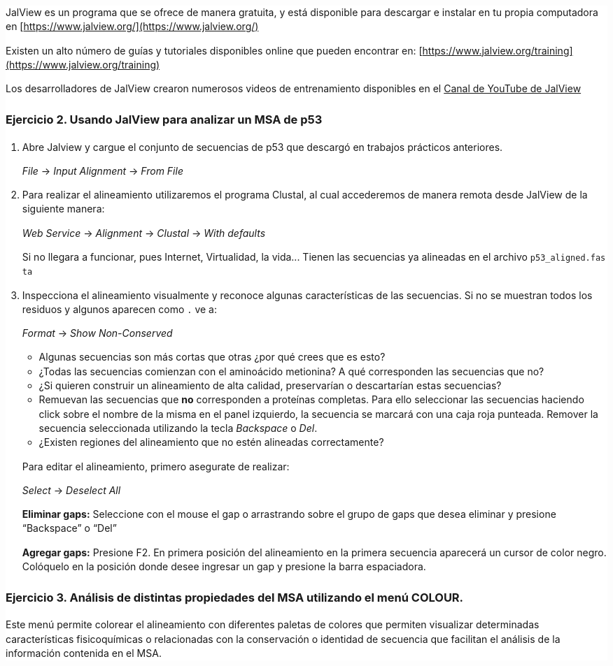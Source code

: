 JalView es un programa que se ofrece de manera gratuita, y está disponible para descargar e instalar en tu propia computadora en [https://www.jalview.org/](https://www.jalview.org/)
 
Existen un alto número de guías y tutoriales disponibles online que pueden encontrar en: [https://www.jalview.org/training](https://www.jalview.org/training)

Los desarrolladores de JalView crearon numerosos videos de entrenamiento disponibles en el [Canal de YouTube de JalView](https://www.youtube.com/channel/UCIjpnvZB770yz7ftbrJ0tfw)

### Ejercicio 2. Usando JalView para analizar un MSA de p53
1. Abre Jalview y cargue el conjunto de secuencias de p53 que descargó en trabajos prácticos anteriores.

   *File* → *Input Alignment* →  *From File*

2. Para realizar el alineamiento utilizaremos el programa Clustal, al cual accederemos de manera remota desde JalView de la siguiente manera:

   *Web Service* → *Alignment* →  *Clustal* → *With defaults*

   Si no llegara a funcionar, pues Internet, Virtualidad, la vida... Tienen las secuencias ya alineadas en el archivo `p53_aligned.fasta`

3. Inspecciona el alineamiento visualmente y reconoce algunas características de las secuencias. Si no se muestran todos los residuos y algunos aparecen como `.` ve a:

   *Format* → *Show Non-Conserved*

   * Algunas secuencias son más cortas que otras ¿por qué crees que es esto?
   * ¿Todas las secuencias comienzan con el aminoácido metionina? A qué corresponden las secuencias que no?  
   * ¿Si quieren construir un alineamiento de alta calidad, preservarían o descartarían estas secuencias?  
   * Remuevan las secuencias que **no** corresponden a proteínas completas. Para ello seleccionar las secuencias haciendo click sobre el nombre de la misma en el panel izquierdo, la secuencia se marcará con una caja roja punteada. Remover la secuencia seleccionada utilizando la tecla *Backspace* o *Del*.
   * ¿Existen regiones del alineamiento que no estén alineadas correctamente?

   Para editar el alineamiento, primero asegurate de realizar:
      
   *Select* → *Deselect All*

   **Eliminar gaps:** Seleccione con el mouse el gap o arrastrando sobre el grupo de gaps que desea eliminar y presione “Backspace” o “Del”

   **Agregar gaps:** Presione F2. En primera posición del alineamiento en la primera secuencia aparecerá un cursor de color negro. Colóquelo en la posición donde desee ingresar un gap y presione la barra espaciadora.


### Ejercicio 3. Análisis de distintas propiedades del MSA utilizando el menú COLOUR.
Este menú permite colorear el alineamiento con diferentes paletas de colores que permiten visualizar determinadas características fisicoquímicas o relacionadas con la conservación o identidad de secuencia que facilitan el análisis de la información contenida en el MSA.
